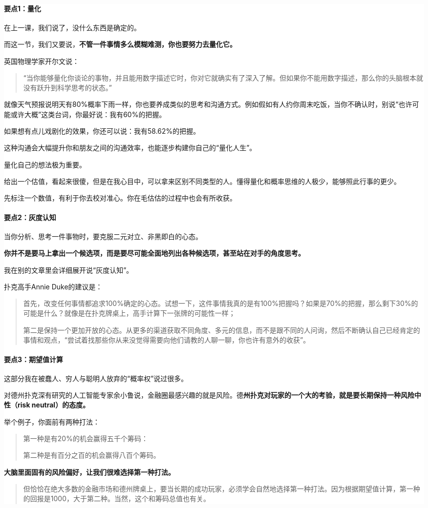 #### 要点1：量化

在上一课，我们说了，没什么东西是确定的。

而这一节，我们又要说，**不管一件事情多么模糊难测，你也要努力去量化它。**

英国物理学家开尔文说：

> “当你能够量化你谈论的事物，并且能用数字描述它时，你对它就确实有了深入了解。但如果你不能用数字描述，那么你的头脑根本就没有跃升到科学思考的状态。”

就像天气预报说明天有80%概率下雨一样，你也要养成类似的思考和沟通方式。例如假如有人约你周末吃饭，当你不确认时，别说“也许可能或许大概”这类台词，你最好说：我有60%的把握。

如果想有点儿戏剧化的效果，你还可以说：我有58.62%的把握。



这种沟通会大幅提升你和朋友之间的沟通效率，也能逐步构建你自己的“量化人生”。

量化自己的想法极为重要。



给出一个估值，看起来很傻，但是在我心目中，可以拿来区别不同类型的人。懂得量化和概率思维的人极少，能够照此行事的更少。

先标注一个数值，有利于你去校对准心。你在毛估估的过程中也会有所收获。

#### 要点2：灰度认知

当你分析、思考一件事物时，要克服二元对立、非黑即白的心态。

**你并不是要马上拿出一个候选项，而是要尽可能全面地列出各种候选项，甚至站在对手的角度思考。**

我在别的文章里会详细展开说“灰度认知”。

扑克高手Annie Duke的建议是：

> 首先，改变任何事情都追求100%确定的心态。试想一下，这件事情我真的是有100%把握吗？如果是70%的把握，那么剩下30%的可能是什么？就像是在扑克牌桌上，高手计算下一张牌的可能性一样；
>
> 
>
> 第二是保持一个更加开放的心态。从更多的渠道获取不同角度、多元的信息，而不是跟不同的人问询，然后不断确认自己已经肯定的事情和观点，“尝试着找那些你从来没觉得需要向他们请教的人聊一聊，你也许有意外的收获”。



#### 要点3：期望值计算

这部分我在被蠢人、穷人与聪明人放弃的“概率权”说过很多。

对德州扑克深有研究的人工智能专家余小鲁说，金融圈最感兴趣的就是风险。德**州扑克对玩家的一个大的考验，就是要长期保持一种风险中性（risk neutral）的态度。**

举个例子，你面前有两种打法：

> 第一种是有20%的机会赢得五千个筹码：
>
> 
>
> 第二种是有百分之百的机会赢得八百个筹码。

**大脑里面固有的风险偏好，让我们很难选择第一种打法。**

> 但恰恰在绝大多数的金融市场和德州牌桌上，要当长期的成功玩家，必须学会自然地选择第一种打法。因为根据期望值计算，第一种的回报是1000，大于第二种。当然，这个和筹码总值也有关。
